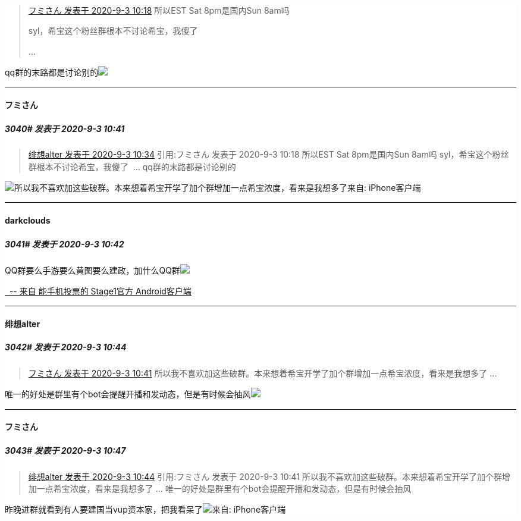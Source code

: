
<blockquote><a href="httphttps://bbs.saraba1st.com/2b/forum.php?mod=redirect&amp;goto=findpost&amp;pid=48626726&amp;ptid=1956416" target="_blank">フミさん 发表于 2020-9-3 10:18</a>
所以EST Sat 8pm是国内Sun 8am吗

syl，希宝这个粉丝群根本不讨论希宝，我傻了

 ...</blockquote>
qq群的末路都是讨论别的<img src="https://static.saraba1st.com/image/smiley/face2017/067.png" referrerpolicy="no-referrer">


*****

####  フミさん  
##### 3040#       发表于 2020-9-3 10:41


<blockquote><a href="httphttps://bbs.saraba1st.com/2b/forum.php?mod=redirect&amp;goto=findpost&amp;pid=48626933&amp;ptid=1956416" target="_blank"> 绯想alter 发表于 2020-9-3 10:34</a> 引用:フミさん 发表于 2020-9-3 10:18 所以EST Sat 8pm是国内Sun 8am吗 syl，希宝这个粉丝群根本不讨论希宝，我傻了  ... qq群的末路都是讨论别的 </blockquote>
<img src="https://static.saraba1st.com/image/smiley/face2017/169.gif" referrerpolicy="no-referrer">所以我不喜欢加这些破群。本来想着希宝开学了加个群增加一点希宝浓度，看来是我想多了来自: iPhone客户端


*****

####  darkclouds  
##### 3041#       发表于 2020-9-3 10:42


QQ群要么手游要么黄图要么建政，加什么QQ群<img src="https://static.saraba1st.com/image/smiley/face2017/067.png" referrerpolicy="no-referrer">

[  -- 来自 能手机投票的 Stage1官方 Android客户端](https://www.coolapk.com/apk/140634)


*****

####  绯想alter  
##### 3042#       发表于 2020-9-3 10:44


<blockquote><a href="httphttps://bbs.saraba1st.com/2b/forum.php?mod=redirect&amp;goto=findpost&amp;pid=48626997&amp;ptid=1956416" target="_blank">フミさん 发表于 2020-9-3 10:41</a>
所以我不喜欢加这些破群。本来想着希宝开学了加个群增加一点希宝浓度，看来是我想多了 ...</blockquote>
唯一的好处是群里有个bot会提醒开播和发动态，但是有时候会抽风<img src="https://static.saraba1st.com/image/smiley/face2017/067.png" referrerpolicy="no-referrer">


*****

####  フミさん  
##### 3043#       发表于 2020-9-3 10:47


<blockquote><a href="httphttps://bbs.saraba1st.com/2b/forum.php?mod=redirect&amp;goto=findpost&amp;pid=48627028&amp;ptid=1956416" target="_blank"> 绯想alter 发表于 2020-9-3 10:44</a> 引用:フミさん 发表于 2020-9-3 10:41 所以我不喜欢加这些破群。本来想着希宝开学了加个群增加一点希宝浓度，看来是我想多了 ... 唯一的好处是群里有个bot会提醒开播和发动态，但是有时候会抽风 </blockquote>
昨晚进群就看到有人要建国当vup资本家，把我看呆了<img src="https://static.saraba1st.com/image/smiley/face2017/067.png" referrerpolicy="no-referrer">来自: iPhone客户端

